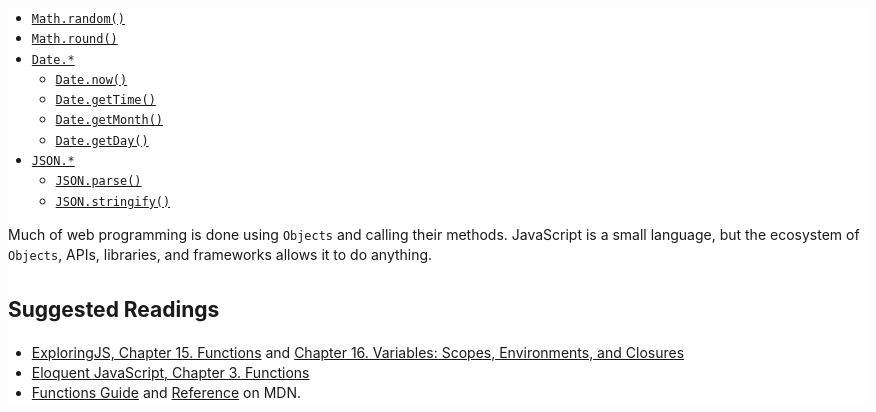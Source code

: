   - [`Math.random()`](https://developer.mozilla.org/en-US/docs/Web/JavaScript/Reference/Global_Objects/Math/random)
  - [`Math.round()`](https://developer.mozilla.org/en-US/docs/Web/JavaScript/Reference/Global_Objects/Math/round)
- [`Date.*`](https://developer.mozilla.org/en-US/docs/Web/JavaScript/Reference/Global_Objects/Date)
  - [`Date.now()`](https://developer.mozilla.org/en-US/docs/Web/JavaScript/Reference/Global_Objects/Date/now)
  - [`Date.getTime()`](https://developer.mozilla.org/en-US/docs/Web/JavaScript/Reference/Global_Objects/Date/getTime)
  - [`Date.getMonth()`](https://developer.mozilla.org/en-US/docs/Web/JavaScript/Reference/Global_Objects/Date/getMonth)
  - [`Date.getDay()`](https://developer.mozilla.org/en-US/docs/Web/JavaScript/Reference/Global_Objects/Date/getDay)
- [`JSON.*`](https://developer.mozilla.org/en-US/docs/Web/JavaScript/Reference/Global_Objects/JSON)
  - [`JSON.parse()`](https://developer.mozilla.org/en-US/docs/Web/JavaScript/Reference/Global_Objects/JSON/parse)
  - [`JSON.stringify()`](https://developer.mozilla.org/en-US/docs/Web/JavaScript/Reference/Global_Objects/JSON/stringify)

Much of web programming is done using `Objects` and calling their methods. JavaScript is a small language, but the ecosystem of `Objects`, APIs, libraries, and frameworks allows it to do anything.

## Suggested Readings

- [ExploringJS, Chapter 15. Functions](http://exploringjs.com/es5/ch15.html) and [Chapter 16. Variables: Scopes, Environments, and Closures](http://exploringjs.com/es5/ch16.html)
- [Eloquent JavaScript, Chapter 3. Functions](https://eloquentjavascript.net/03_functions.html)
- [Functions Guide](https://developer.mozilla.org/en-US/docs/Web/JavaScript/Guide/Functions) and [Reference](https://developer.mozilla.org/en-US/docs/Web/JavaScript/Reference/Functions) on MDN.
